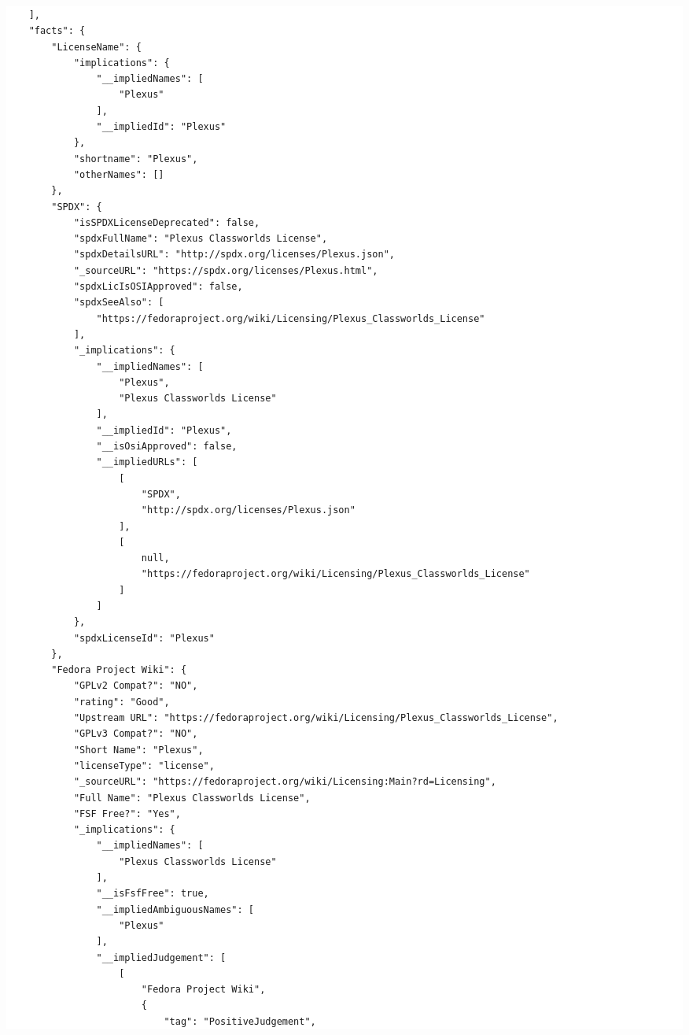         ],
        "facts": {
            "LicenseName": {
                "implications": {
                    "__impliedNames": [
                        "Plexus"
                    ],
                    "__impliedId": "Plexus"
                },
                "shortname": "Plexus",
                "otherNames": []
            },
            "SPDX": {
                "isSPDXLicenseDeprecated": false,
                "spdxFullName": "Plexus Classworlds License",
                "spdxDetailsURL": "http://spdx.org/licenses/Plexus.json",
                "_sourceURL": "https://spdx.org/licenses/Plexus.html",
                "spdxLicIsOSIApproved": false,
                "spdxSeeAlso": [
                    "https://fedoraproject.org/wiki/Licensing/Plexus_Classworlds_License"
                ],
                "_implications": {
                    "__impliedNames": [
                        "Plexus",
                        "Plexus Classworlds License"
                    ],
                    "__impliedId": "Plexus",
                    "__isOsiApproved": false,
                    "__impliedURLs": [
                        [
                            "SPDX",
                            "http://spdx.org/licenses/Plexus.json"
                        ],
                        [
                            null,
                            "https://fedoraproject.org/wiki/Licensing/Plexus_Classworlds_License"
                        ]
                    ]
                },
                "spdxLicenseId": "Plexus"
            },
            "Fedora Project Wiki": {
                "GPLv2 Compat?": "NO",
                "rating": "Good",
                "Upstream URL": "https://fedoraproject.org/wiki/Licensing/Plexus_Classworlds_License",
                "GPLv3 Compat?": "NO",
                "Short Name": "Plexus",
                "licenseType": "license",
                "_sourceURL": "https://fedoraproject.org/wiki/Licensing:Main?rd=Licensing",
                "Full Name": "Plexus Classworlds License",
                "FSF Free?": "Yes",
                "_implications": {
                    "__impliedNames": [
                        "Plexus Classworlds License"
                    ],
                    "__isFsfFree": true,
                    "__impliedAmbiguousNames": [
                        "Plexus"
                    ],
                    "__impliedJudgement": [
                        [
                            "Fedora Project Wiki",
                            {
                                "tag": "PositiveJudgement",